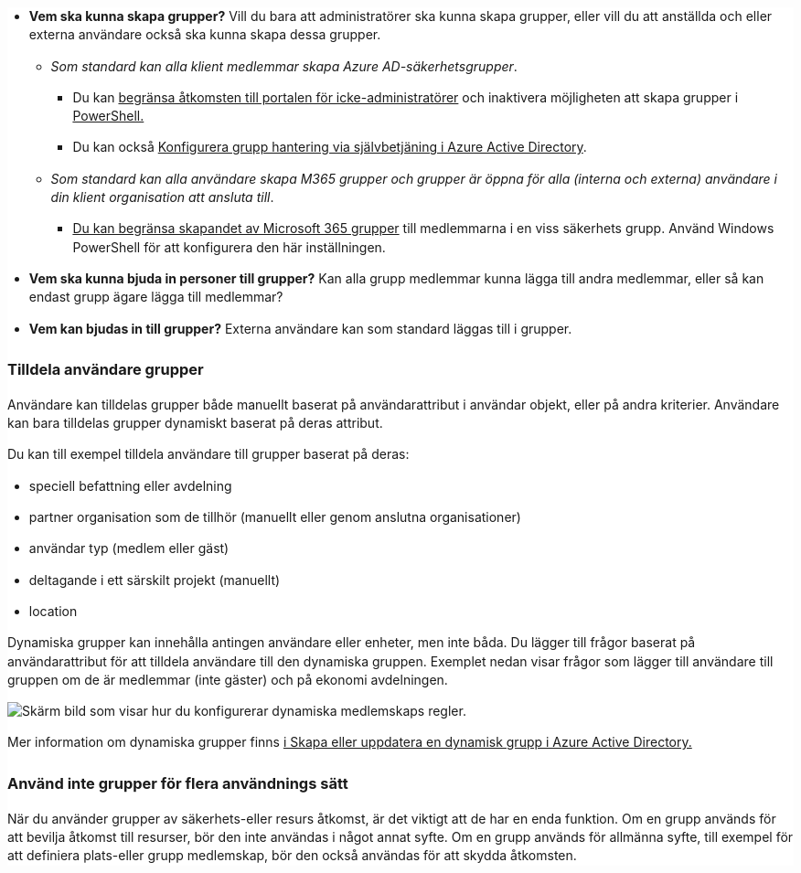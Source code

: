 * **Vem ska kunna skapa grupper?** Vill du bara att administratörer ska kunna skapa grupper, eller vill du att anställda och eller externa användare också ska kunna skapa dessa grupper.

   * *Som standard kan alla klient medlemmar skapa Azure AD-säkerhetsgrupper*. 

      * Du kan [begränsa åtkomsten till portalen för icke-administratörer](../develop/howto-restrict-your-app-to-a-set-of-users.md) och inaktivera möjligheten att skapa grupper i [PowerShell.](../enterprise-users/groups-troubleshooting.md) 

      * Du kan också [Konfigurera grupp hantering via självbetjäning i Azure Active Directory](../enterprise-users/groups-self-service-management.md). 

   * *Som standard kan alla användare skapa M365 grupper och grupper är öppna för alla (interna och externa) användare i din klient organisation att ansluta till*. 

      * [Du kan begränsa skapandet av Microsoft 365 grupper](/microsoft-365/solutions/manage-creation-of-groups) till medlemmarna i en viss säkerhets grupp. Använd Windows PowerShell för att konfigurera den här inställningen. 

* **Vem ska kunna bjuda in personer till grupper?** Kan alla grupp medlemmar kunna lägga till andra medlemmar, eller så kan endast grupp ägare lägga till medlemmar?

* **Vem kan bjudas in till grupper?** Externa användare kan som standard läggas till i grupper. 

### <a name="assign-users-to-groups"></a>Tilldela användare grupper

Användare kan tilldelas grupper både manuellt baserat på användarattribut i användar objekt, eller på andra kriterier. Användare kan bara tilldelas grupper dynamiskt baserat på deras attribut.

Du kan till exempel tilldela användare till grupper baserat på deras:

* speciell befattning eller avdelning

* partner organisation som de tillhör (manuellt eller genom anslutna organisationer)

* användar typ (medlem eller gäst)

* deltagande i ett särskilt projekt (manuellt)

* location

Dynamiska grupper kan innehålla antingen användare eller enheter, men inte båda. Du lägger till frågor baserat på användarattribut för att tilldela användare till den dynamiska gruppen. Exemplet nedan visar frågor som lägger till användare till gruppen om de är medlemmar (inte gäster) och på ekonomi avdelningen.

![Skärm bild som visar hur du konfigurerar dynamiska medlemskaps regler.](media/secure-external-access/4-dynamic-membership-rules.png)

Mer information om dynamiska grupper finns [i Skapa eller uppdatera en dynamisk grupp i Azure Active Directory.](../enterprise-users/groups-create-rule.md)

### <a name="do-not-use-groups-for-multiple-purposes"></a>Använd inte grupper för flera användnings sätt

När du använder grupper av säkerhets-eller resurs åtkomst, är det viktigt att de har en enda funktion. Om en grupp används för att bevilja åtkomst till resurser, bör den inte användas i något annat syfte. Om en grupp används för allmänna syfte, till exempel för att definiera plats-eller grupp medlemskap, bör den också användas för att skydda åtkomsten. 
